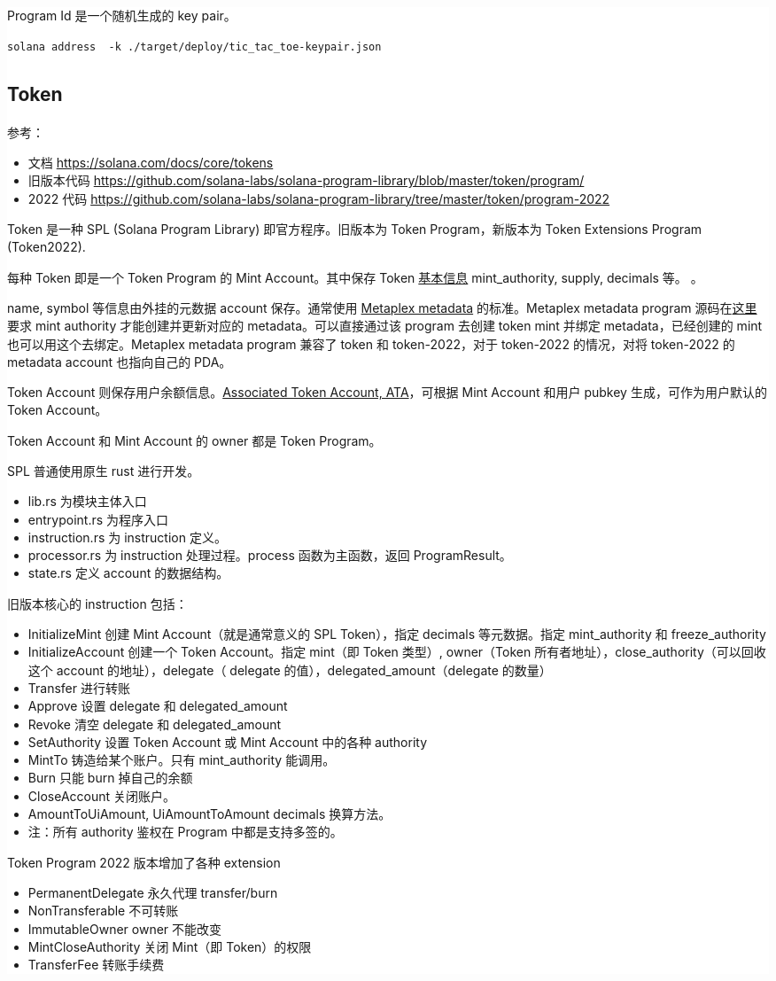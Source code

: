 Program Id 是一个随机生成的 key pair。
```
solana address  -k ./target/deploy/tic_tac_toe-keypair.json 
```

## Token

参考：
- 文档 https://solana.com/docs/core/tokens
- 旧版本代码 https://github.com/solana-labs/solana-program-library/blob/master/token/program/
- 2022 代码 https://github.com/solana-labs/solana-program-library/tree/master/token/program-2022

Token 是一种 SPL (Solana Program Library) 即官方程序。旧版本为 Token Program，新版本为 Token Extensions Program (Token2022).

每种 Token 即是一个 Token Program 的 Mint Account。其中保存 Token [基本信息](https://github.com/solana-labs/solana-program-library/blob/master/token/program/src/state.rs#L18) mint_authority, supply, decimals 等。
。

name, symbol 等信息由外挂的元数据 account 保存。通常使用 [Metaplex metadata](https://developers.metaplex.com/token-metadata) 的标准。Metaplex metadata program 源码在[这里](https://github.com/metaplex-foundation/mpl-token-metadata/tree/main/programs/token-metadata/program) 要求 mint authority 才能创建并更新对应的 metadata。可以直接通过该 program 去创建 token mint 并绑定 metadata，已经创建的 mint 也可以用这个去绑定。Metaplex metadata program 兼容了 token 和 token-2022，对于 token-2022 的情况，对将 token-2022 的 metadata account 也指向自己的 PDA。

Token Account 则保存用户余额信息。[Associated Token Account, ATA](https://spl.solana.com/associated-token-account)，可根据 Mint Account 和用户 pubkey 生成，可作为用户默认的 Token Account。

Token Account 和 Mint Account 的 owner 都是 Token Program。

SPL 普通使用原生 rust 进行开发。
- lib.rs 为模块主体入口
- entrypoint.rs 为程序入口
- instruction.rs 为 instruction 定义。
- processor.rs 为 instruction 处理过程。process 函数为主函数，返回 ProgramResult。
- state.rs 定义 account 的数据结构。

旧版本核心的 instruction 包括：
- InitializeMint 创建 Mint Account（就是通常意义的 SPL Token），指定 decimals 等元数据。指定 mint_authority 和 freeze_authority
- InitializeAccount 创建一个 Token Account。指定 mint（即 Token 类型）, owner（Token 所有者地址），close_authority（可以回收这个 account 的地址），delegate（ delegate 的值），delegated_amount（delegate 的数量）
- Transfer 进行转账
- Approve 设置 delegate 和 delegated_amount
- Revoke 清空 delegate 和 delegated_amount
- SetAuthority 设置  Token Account 或 Mint Account 中的各种 authority
- MintTo 铸造给某个账户。只有 mint_authority 能调用。
- Burn 只能 burn 掉自己的余额
- CloseAccount 关闭账户。
- AmountToUiAmount, UiAmountToAmount decimals 换算方法。
- 注：所有 authority 鉴权在 Program 中都是支持多签的。

Token Program 2022 版本增加了各种 extension
- PermanentDelegate 永久代理 transfer/burn
- NonTransferable 不可转账
- ImmutableOwner owner 不能改变
- MintCloseAuthority 关闭 Mint（即 Token）的权限
- TransferFee 转账手续费
